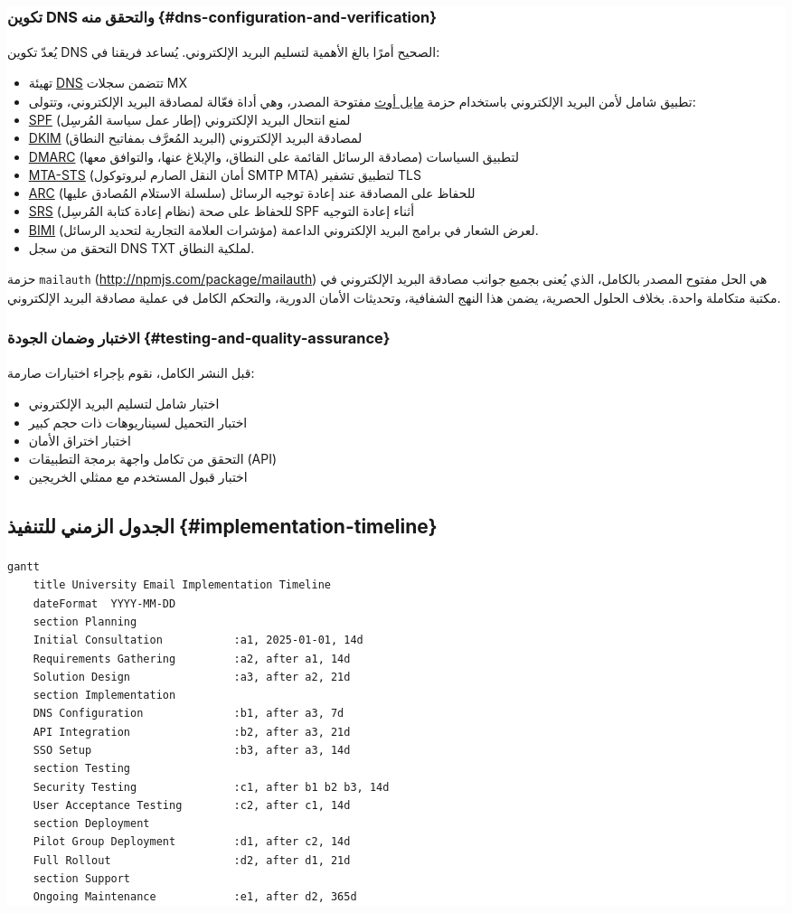 
### تكوين DNS والتحقق منه {#dns-configuration-and-verification}

يُعدّ تكوين DNS الصحيح أمرًا بالغ الأهمية لتسليم البريد الإلكتروني. يُساعد فريقنا في:

* تهيئة [DNS](https://en.wikipedia.org/wiki/Domain_Name_System) تتضمن سجلات MX
* تطبيق شامل لأمن البريد الإلكتروني باستخدام حزمة [مايل أوث](https://www.npmjs.com/package/mailauth) مفتوحة المصدر، وهي أداة فعّالة لمصادقة البريد الإلكتروني، وتتولى:
* [SPF](https://en.wikipedia.org/wiki/Sender_Policy_Framework) (إطار عمل سياسة المُرسِل) لمنع انتحال البريد الإلكتروني
* [DKIM](https://en.wikipedia.org/wiki/DomainKeys_Identified_Mail) (البريد المُعرَّف بمفاتيح النطاق) لمصادقة البريد الإلكتروني
* [DMARC](https://en.wikipedia.org/wiki/Email_authentication) (مصادقة الرسائل القائمة على النطاق، والإبلاغ عنها، والتوافق معها) لتطبيق السياسات
* [MTA-STS](https://en.wikipedia.org/wiki/Opportunistic_TLS) (أمان النقل الصارم لبروتوكول SMTP MTA) لتطبيق تشفير TLS
* [ARC](https://en.wikipedia.org/wiki/DomainKeys_Identified_Mail#Authenticated_Received_Chain) (سلسلة الاستلام المُصادق عليها) للحفاظ على المصادقة عند إعادة توجيه الرسائل
* [SRS](https://en.wikipedia.org/wiki/Sender_Rewriting_Scheme) (نظام إعادة كتابة المُرسِل) للحفاظ على صحة SPF أثناء إعادة التوجيه
* [BIMI](https://en.wikipedia.org/wiki/Email_authentication) (مؤشرات العلامة التجارية لتحديد الرسائل) لعرض الشعار في برامج البريد الإلكتروني الداعمة.
* التحقق من سجل DNS TXT لملكية النطاق.

حزمة `mailauth` (<http://npmjs.com/package/mailauth>) هي الحل مفتوح المصدر بالكامل، الذي يُعنى بجميع جوانب مصادقة البريد الإلكتروني في مكتبة متكاملة واحدة. بخلاف الحلول الحصرية، يضمن هذا النهج الشفافية، وتحديثات الأمان الدورية، والتحكم الكامل في عملية مصادقة البريد الإلكتروني.

### الاختبار وضمان الجودة {#testing-and-quality-assurance}

قبل النشر الكامل، نقوم بإجراء اختبارات صارمة:

* اختبار شامل لتسليم البريد الإلكتروني
* اختبار التحميل لسيناريوهات ذات حجم كبير
* اختبار اختراق الأمان
* التحقق من تكامل واجهة برمجة التطبيقات (API)
* اختبار قبول المستخدم مع ممثلي الخريجين

## الجدول الزمني للتنفيذ {#implementation-timeline}

```mermaid
gantt
    title University Email Implementation Timeline
    dateFormat  YYYY-MM-DD
    section Planning
    Initial Consultation           :a1, 2025-01-01, 14d
    Requirements Gathering         :a2, after a1, 14d
    Solution Design                :a3, after a2, 21d
    section Implementation
    DNS Configuration              :b1, after a3, 7d
    API Integration                :b2, after a3, 21d
    SSO Setup                      :b3, after a3, 14d
    section Testing
    Security Testing               :c1, after b1 b2 b3, 14d
    User Acceptance Testing        :c2, after c1, 14d
    section Deployment
    Pilot Group Deployment         :d1, after c2, 14d
    Full Rollout                   :d2, after d1, 21d
    section Support
    Ongoing Maintenance            :e1, after d2, 365d
```

